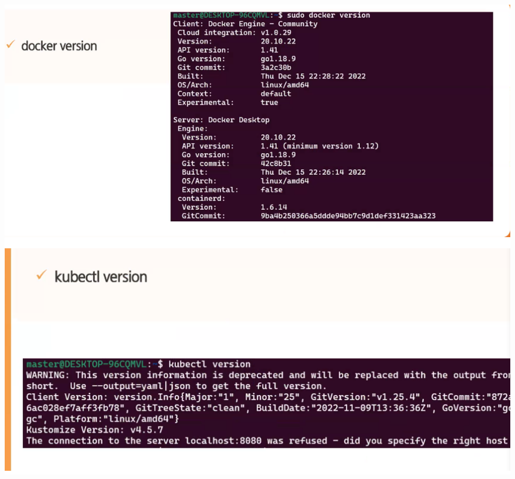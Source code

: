 ![image-20230203105207510](assets/image-20230203105207510.png)

![image-20230203105212671](assets/image-20230203105212671.png)
